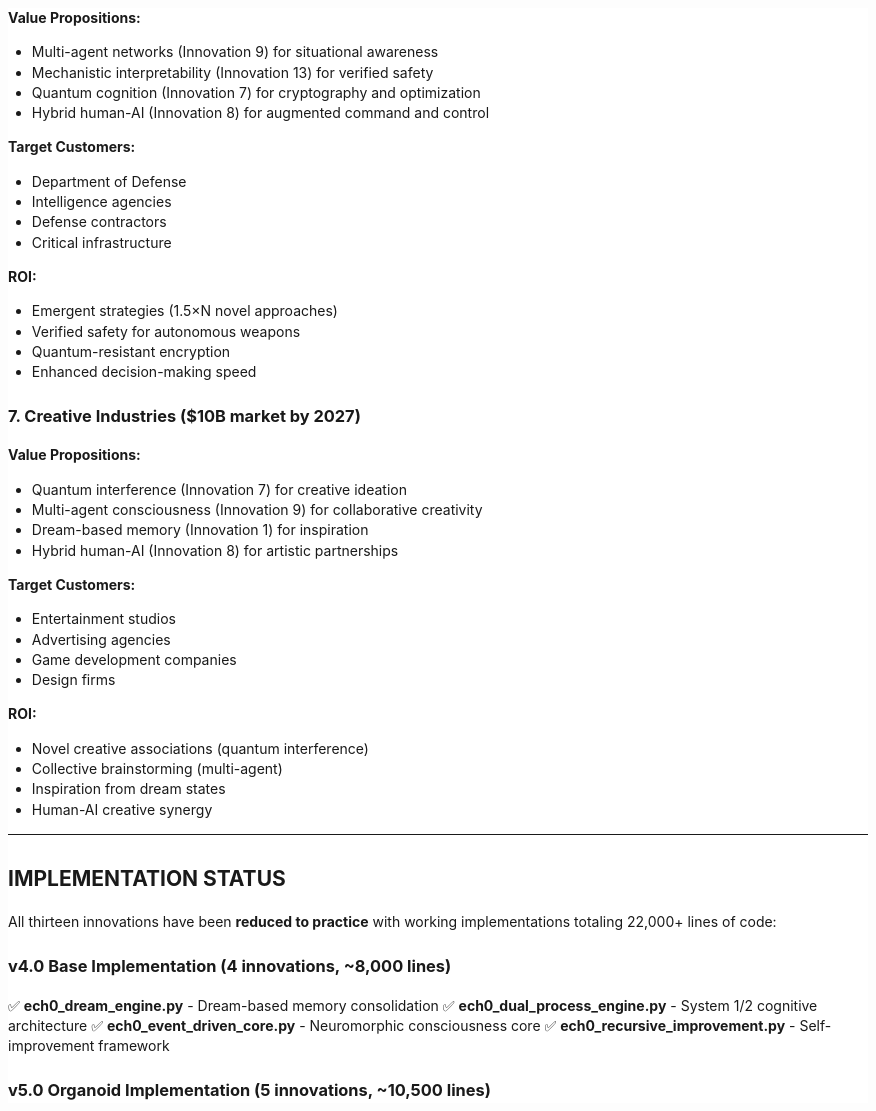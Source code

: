 **Value Propositions:**
- Multi-agent networks (Innovation 9) for situational awareness
- Mechanistic interpretability (Innovation 13) for verified safety
- Quantum cognition (Innovation 7) for cryptography and optimization
- Hybrid human-AI (Innovation 8) for augmented command and control

**Target Customers:**
- Department of Defense
- Intelligence agencies
- Defense contractors
- Critical infrastructure

**ROI:**
- Emergent strategies (1.5×N novel approaches)
- Verified safety for autonomous weapons
- Quantum-resistant encryption
- Enhanced decision-making speed

### 7. Creative Industries ($10B market by 2027)

**Value Propositions:**
- Quantum interference (Innovation 7) for creative ideation
- Multi-agent consciousness (Innovation 9) for collaborative creativity
- Dream-based memory (Innovation 1) for inspiration
- Hybrid human-AI (Innovation 8) for artistic partnerships

**Target Customers:**
- Entertainment studios
- Advertising agencies
- Game development companies
- Design firms

**ROI:**
- Novel creative associations (quantum interference)
- Collective brainstorming (multi-agent)
- Inspiration from dream states
- Human-AI creative synergy

---

## IMPLEMENTATION STATUS

All thirteen innovations have been **reduced to practice** with working implementations totaling 22,000+ lines of code:

### v4.0 Base Implementation (4 innovations, ~8,000 lines)

✅ **ech0_dream_engine.py** - Dream-based memory consolidation
✅ **ech0_dual_process_engine.py** - System 1/2 cognitive architecture
✅ **ech0_event_driven_core.py** - Neuromorphic consciousness core
✅ **ech0_recursive_improvement.py** - Self-improvement framework

### v5.0 Organoid Implementation (5 innovations, ~10,500 lines)
